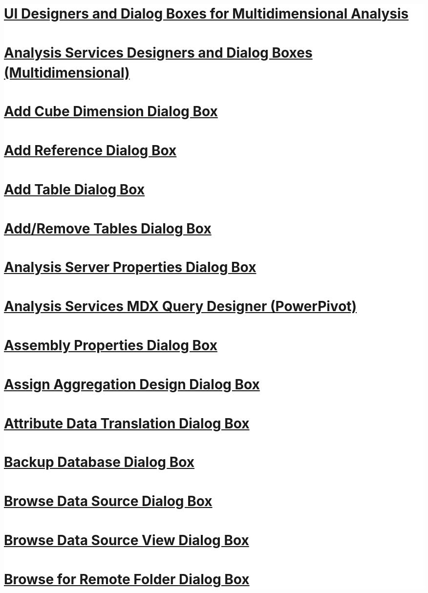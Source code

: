 # [UI Designers and Dialog Boxes for Multidimensional Analysis](ui-designers-dialog-boxes-multidimensional.md)

# [Analysis Services Designers and Dialog Boxes (Multidimensional)](../analysis-services-designers-and-dialog-boxes-multidimensional-data.md)
# [Add Cube Dimension Dialog Box](../add-cube-dimension-dialog-box-analysis-services-multidimensional-data.md)
# [Add Reference Dialog Box](../add-reference-dialog-box-analysis-services-multidimensional-data.md)
# [Add Table Dialog Box](../add-table-dialog-box-analysis-services-multidimensional-data.md)
# [Add/Remove Tables Dialog Box](../../ssms/visual-db-tools/add-related-tables-to-diagrams-visual-database-tools.md)
# [Analysis Server Properties Dialog Box](../analysis-server-properties-dialog-box-analysis-services.md)
# [Analysis Services MDX Query Designer (PowerPivot)](../analysis-services-mdx-query-designer-powerpivot.md)
# [Assembly Properties Dialog Box](../assembly-properties-dialog-box-analysis-services-multidimensional-data.md)
# [Assign Aggregation Design Dialog Box](../assign-aggregation-design-dialog-box-analysis-services-multidimensional-data.md)
# [Attribute Data Translation Dialog Box](../attribute-data-translation-dialog-box-analysis-services-multidimensional-data.md)
# [Backup Database Dialog Box](../backup-database-dialog-box-analysis-services-multidimensional-data.md)
# [Browse Data Source Dialog Box](../browse-data-source-dialog-box-analysis-services-multidimensional-data.md)
# [Browse Data Source View Dialog Box](../browse-data-source-view-dialog-box-analysis-services-multidimensional-data.md)
# [Browse for Remote Folder Dialog Box](../browse-for-remote-folder-dialog-box-analysis-services-multidimensional-data.md)